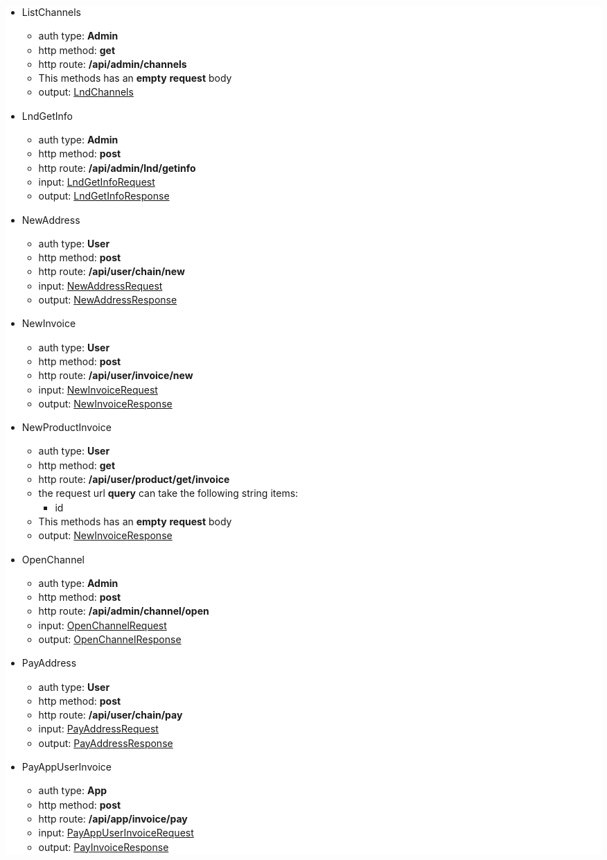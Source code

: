 - ListChannels
  - auth type: __Admin__
  - http method: __get__
  - http route: __/api/admin/channels__
  - This methods has an __empty__ __request__ body
  - output: [LndChannels](#LndChannels)

- LndGetInfo
  - auth type: __Admin__
  - http method: __post__
  - http route: __/api/admin/lnd/getinfo__
  - input: [LndGetInfoRequest](#LndGetInfoRequest)
  - output: [LndGetInfoResponse](#LndGetInfoResponse)

- NewAddress
  - auth type: __User__
  - http method: __post__
  - http route: __/api/user/chain/new__
  - input: [NewAddressRequest](#NewAddressRequest)
  - output: [NewAddressResponse](#NewAddressResponse)

- NewInvoice
  - auth type: __User__
  - http method: __post__
  - http route: __/api/user/invoice/new__
  - input: [NewInvoiceRequest](#NewInvoiceRequest)
  - output: [NewInvoiceResponse](#NewInvoiceResponse)

- NewProductInvoice
  - auth type: __User__
  - http method: __get__
  - http route: __/api/user/product/get/invoice__
  - the request url __query__ can take the following string items:
    - id
  - This methods has an __empty__ __request__ body
  - output: [NewInvoiceResponse](#NewInvoiceResponse)

- OpenChannel
  - auth type: __Admin__
  - http method: __post__
  - http route: __/api/admin/channel/open__
  - input: [OpenChannelRequest](#OpenChannelRequest)
  - output: [OpenChannelResponse](#OpenChannelResponse)

- PayAddress
  - auth type: __User__
  - http method: __post__
  - http route: __/api/user/chain/pay__
  - input: [PayAddressRequest](#PayAddressRequest)
  - output: [PayAddressResponse](#PayAddressResponse)

- PayAppUserInvoice
  - auth type: __App__
  - http method: __post__
  - http route: __/api/app/invoice/pay__
  - input: [PayAppUserInvoiceRequest](#PayAppUserInvoiceRequest)
  - output: [PayInvoiceResponse](#PayInvoiceResponse)
